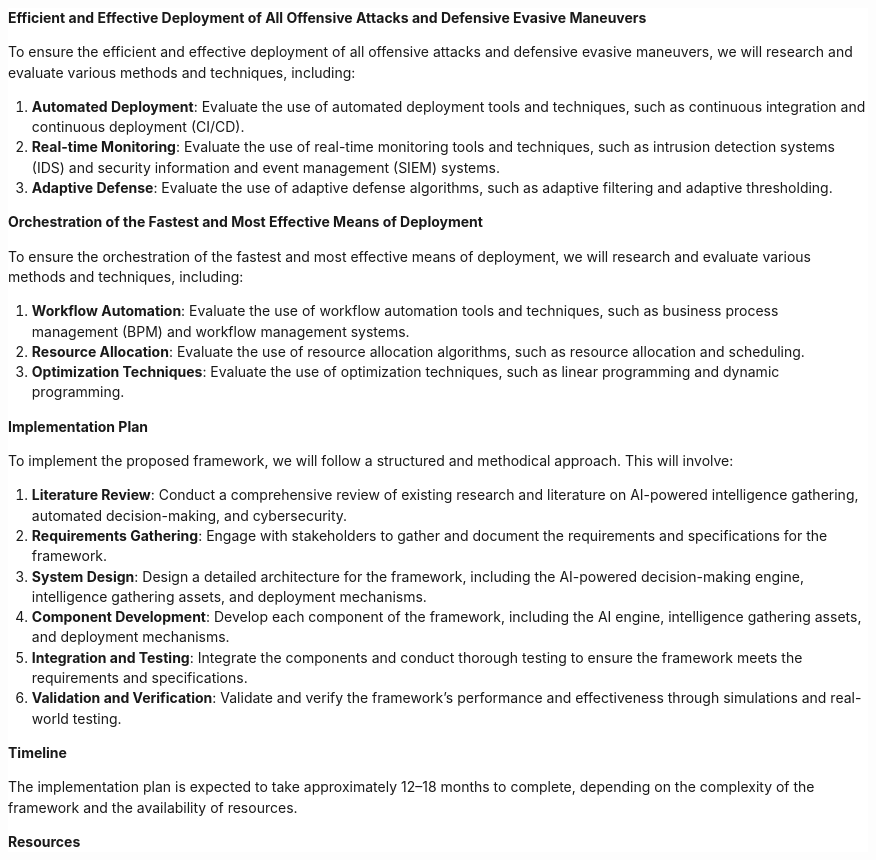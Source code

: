 <p><strong>Efficient and Effective Deployment of All Offensive Attacks and Defensive Evasive Maneuvers</strong></p>

<p>To ensure the efficient and effective deployment of all offensive attacks and defensive evasive maneuvers, we will research and evaluate various methods and techniques, including:</p>

<ol>
<li><strong>Automated Deployment</strong>: Evaluate the use of automated deployment tools and techniques, such as continuous integration and continuous deployment (CI/CD).</li>
<li><strong>Real-time Monitoring</strong>: Evaluate the use of real-time monitoring tools and techniques, such as intrusion detection systems (IDS) and security information and event management (SIEM) systems.</li>
<li><strong>Adaptive Defense</strong>: Evaluate the use of adaptive defense algorithms, such as adaptive filtering and adaptive thresholding.</li>
</ol>

<p><strong>Orchestration of the Fastest and Most Effective Means of Deployment</strong></p>

<p>To ensure the orchestration of the fastest and most effective means of deployment, we will research and evaluate various methods and techniques, including:</p>

<ol>
<li><strong>Workflow Automation</strong>: Evaluate the use of workflow automation tools and techniques, such as business process management (BPM) and workflow management systems.</li>
<li><strong>Resource Allocation</strong>: Evaluate the use of resource allocation algorithms, such as resource allocation and scheduling.</li>
<li><strong>Optimization Techniques</strong>: Evaluate the use of optimization techniques, such as linear programming and dynamic programming.</li>
</ol>

<p><strong>Implementation Plan</strong></p>

<p>To implement the proposed framework, we will follow a structured and methodical approach. This will involve:</p>

<ol>
<li><strong>Literature Review</strong>: Conduct a comprehensive review of existing research and literature on AI-powered intelligence gathering, automated decision-making, and cybersecurity.</li>
<li><strong>Requirements Gathering</strong>: Engage with stakeholders to gather and document the requirements and specifications for the framework.</li>
<li><strong>System Design</strong>: Design a detailed architecture for the framework, including the AI-powered decision-making engine, intelligence gathering assets, and deployment mechanisms.</li>
<li><strong>Component Development</strong>: Develop each component of the framework, including the AI engine, intelligence gathering assets, and deployment mechanisms.</li>
<li><strong>Integration and Testing</strong>: Integrate the components and conduct thorough testing to ensure the framework meets the requirements and specifications.</li>
<li><strong>Validation and Verification</strong>: Validate and verify the framework&#8217;s performance and effectiveness through simulations and real-world testing.</li>
</ol>

<p><strong>Timeline</strong></p>

<p>The implementation plan is expected to take approximately 12&#8211;18 months to complete, depending on the complexity of the framework and the availability of resources.</p>

<p><strong>Resources</strong></p>
